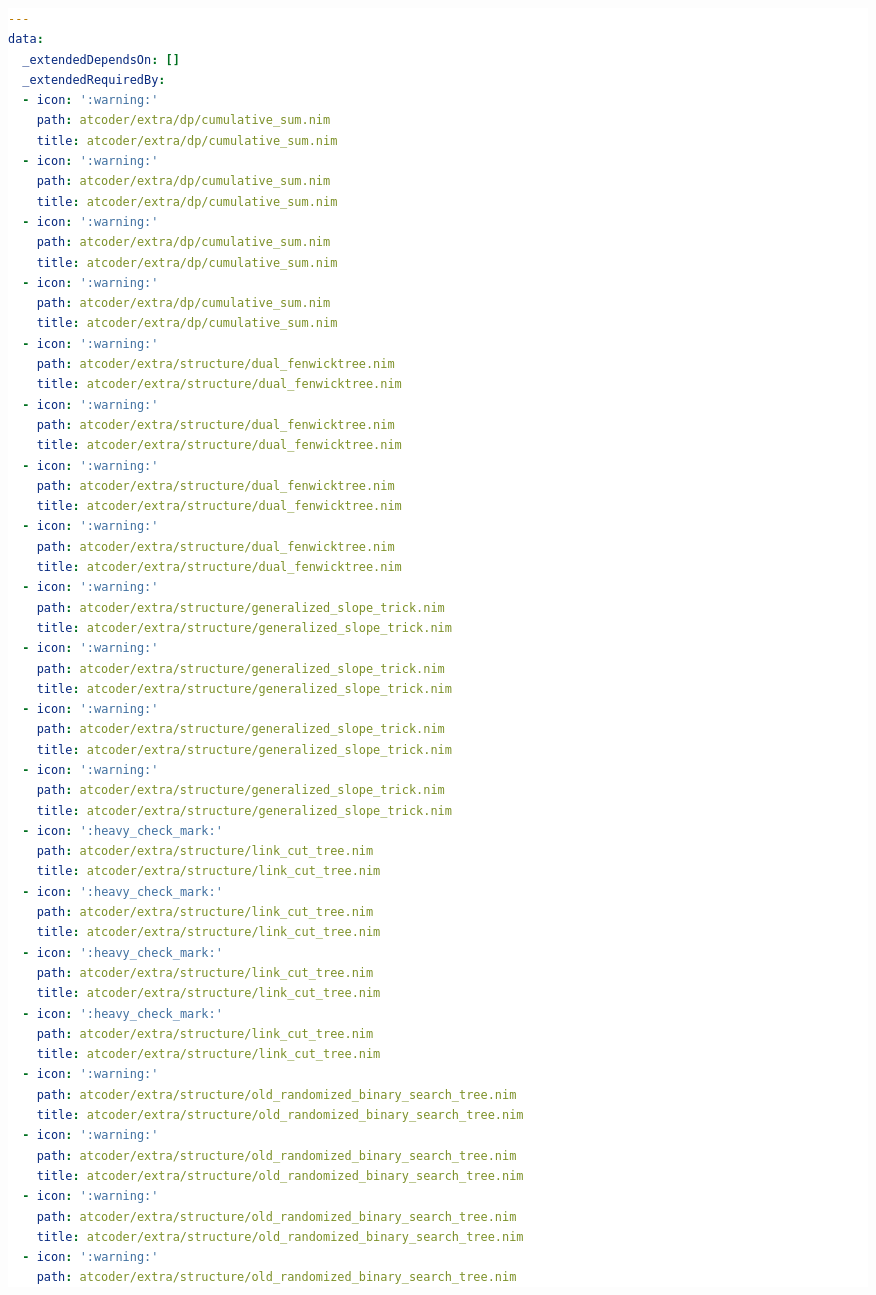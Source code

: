 ```yaml
---
data:
  _extendedDependsOn: []
  _extendedRequiredBy:
  - icon: ':warning:'
    path: atcoder/extra/dp/cumulative_sum.nim
    title: atcoder/extra/dp/cumulative_sum.nim
  - icon: ':warning:'
    path: atcoder/extra/dp/cumulative_sum.nim
    title: atcoder/extra/dp/cumulative_sum.nim
  - icon: ':warning:'
    path: atcoder/extra/dp/cumulative_sum.nim
    title: atcoder/extra/dp/cumulative_sum.nim
  - icon: ':warning:'
    path: atcoder/extra/dp/cumulative_sum.nim
    title: atcoder/extra/dp/cumulative_sum.nim
  - icon: ':warning:'
    path: atcoder/extra/structure/dual_fenwicktree.nim
    title: atcoder/extra/structure/dual_fenwicktree.nim
  - icon: ':warning:'
    path: atcoder/extra/structure/dual_fenwicktree.nim
    title: atcoder/extra/structure/dual_fenwicktree.nim
  - icon: ':warning:'
    path: atcoder/extra/structure/dual_fenwicktree.nim
    title: atcoder/extra/structure/dual_fenwicktree.nim
  - icon: ':warning:'
    path: atcoder/extra/structure/dual_fenwicktree.nim
    title: atcoder/extra/structure/dual_fenwicktree.nim
  - icon: ':warning:'
    path: atcoder/extra/structure/generalized_slope_trick.nim
    title: atcoder/extra/structure/generalized_slope_trick.nim
  - icon: ':warning:'
    path: atcoder/extra/structure/generalized_slope_trick.nim
    title: atcoder/extra/structure/generalized_slope_trick.nim
  - icon: ':warning:'
    path: atcoder/extra/structure/generalized_slope_trick.nim
    title: atcoder/extra/structure/generalized_slope_trick.nim
  - icon: ':warning:'
    path: atcoder/extra/structure/generalized_slope_trick.nim
    title: atcoder/extra/structure/generalized_slope_trick.nim
  - icon: ':heavy_check_mark:'
    path: atcoder/extra/structure/link_cut_tree.nim
    title: atcoder/extra/structure/link_cut_tree.nim
  - icon: ':heavy_check_mark:'
    path: atcoder/extra/structure/link_cut_tree.nim
    title: atcoder/extra/structure/link_cut_tree.nim
  - icon: ':heavy_check_mark:'
    path: atcoder/extra/structure/link_cut_tree.nim
    title: atcoder/extra/structure/link_cut_tree.nim
  - icon: ':heavy_check_mark:'
    path: atcoder/extra/structure/link_cut_tree.nim
    title: atcoder/extra/structure/link_cut_tree.nim
  - icon: ':warning:'
    path: atcoder/extra/structure/old_randomized_binary_search_tree.nim
    title: atcoder/extra/structure/old_randomized_binary_search_tree.nim
  - icon: ':warning:'
    path: atcoder/extra/structure/old_randomized_binary_search_tree.nim
    title: atcoder/extra/structure/old_randomized_binary_search_tree.nim
  - icon: ':warning:'
    path: atcoder/extra/structure/old_randomized_binary_search_tree.nim
    title: atcoder/extra/structure/old_randomized_binary_search_tree.nim
  - icon: ':warning:'
    path: atcoder/extra/structure/old_randomized_binary_search_tree.nim
```